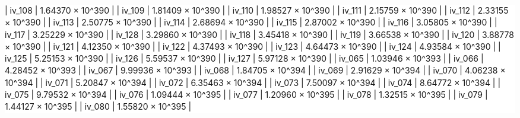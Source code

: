 | iv_108 | 1.64370 × 10^390 |
| iv_109 | 1.81409 × 10^390 |
| iv_110 | 1.98527 × 10^390 |
| iv_111 | 2.15759 × 10^390 |
| iv_112 | 2.33155 × 10^390 |
| iv_113 | 2.50775 × 10^390 |
| iv_114 | 2.68694 × 10^390 |
| iv_115 | 2.87002 × 10^390 |
| iv_116 | 3.05805 × 10^390 |
| iv_117 | 3.25229 × 10^390 |
| iv_128 | 3.29860 × 10^390 |
| iv_118 | 3.45418 × 10^390 |
| iv_119 | 3.66538 × 10^390 |
| iv_120 | 3.88778 × 10^390 |
| iv_121 | 4.12350 × 10^390 |
| iv_122 | 4.37493 × 10^390 |
| iv_123 | 4.64473 × 10^390 |
| iv_124 | 4.93584 × 10^390 |
| iv_125 | 5.25153 × 10^390 |
| iv_126 | 5.59537 × 10^390 |
| iv_127 | 5.97128 × 10^390 |
| iv_065 | 1.03946 × 10^393 |
| iv_066 | 4.28452 × 10^393 |
| iv_067 | 9.99936 × 10^393 |
| iv_068 | 1.84705 × 10^394 |
| iv_069 | 2.91629 × 10^394 |
| iv_070 | 4.06238 × 10^394 |
| iv_071 | 5.20847 × 10^394 |
| iv_072 | 6.35463 × 10^394 |
| iv_073 | 7.50097 × 10^394 |
| iv_074 | 8.64772 × 10^394 |
| iv_075 | 9.79532 × 10^394 |
| iv_076 | 1.09444 × 10^395 |
| iv_077 | 1.20960 × 10^395 |
| iv_078 | 1.32515 × 10^395 |
| iv_079 | 1.44127 × 10^395 |
| iv_080 | 1.55820 × 10^395 |
